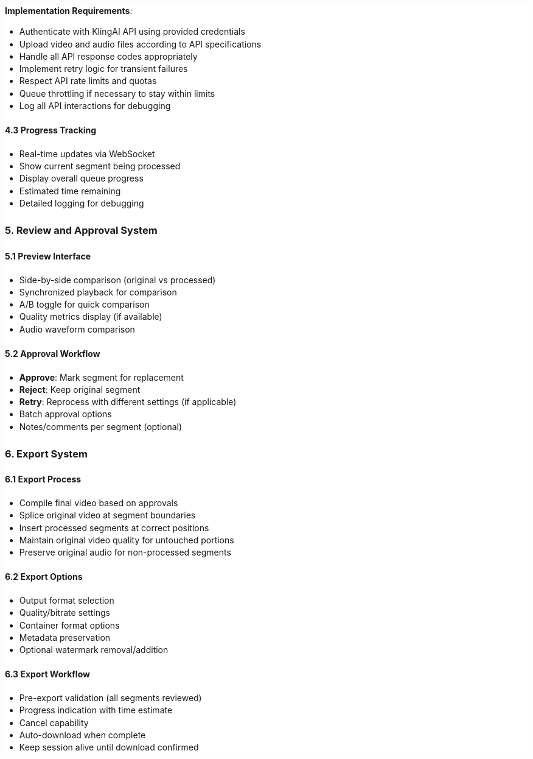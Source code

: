 **Implementation Requirements**:
- Authenticate with KlingAI API using provided credentials
- Upload video and audio files according to API specifications
- Handle all API response codes appropriately
- Implement retry logic for transient failures
- Respect API rate limits and quotas
- Queue throttling if necessary to stay within limits
- Log all API interactions for debugging

#### 4.3 Progress Tracking
- Real-time updates via WebSocket
- Show current segment being processed
- Display overall queue progress
- Estimated time remaining
- Detailed logging for debugging

### 5. Review and Approval System

#### 5.1 Preview Interface
- Side-by-side comparison (original vs processed)
- Synchronized playback for comparison
- A/B toggle for quick comparison
- Quality metrics display (if available)
- Audio waveform comparison

#### 5.2 Approval Workflow
- **Approve**: Mark segment for replacement
- **Reject**: Keep original segment
- **Retry**: Reprocess with different settings (if applicable)
- Batch approval options
- Notes/comments per segment (optional)

### 6. Export System

#### 6.1 Export Process
- Compile final video based on approvals
- Splice original video at segment boundaries
- Insert processed segments at correct positions
- Maintain original video quality for untouched portions
- Preserve original audio for non-processed segments

#### 6.2 Export Options
- Output format selection
- Quality/bitrate settings
- Container format options
- Metadata preservation
- Optional watermark removal/addition

#### 6.3 Export Workflow
- Pre-export validation (all segments reviewed)
- Progress indication with time estimate
- Cancel capability
- Auto-download when complete
- Keep session alive until download confirmed
